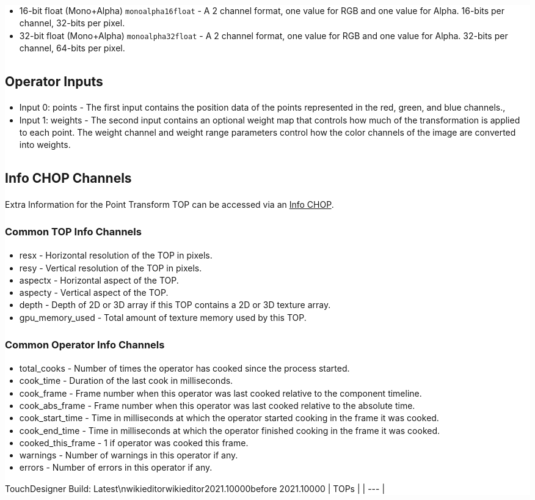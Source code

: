 * 16-bit float (Mono+Alpha) `monoalpha16float` - A 2 channel format, one value for RGB and one value for Alpha. 16-bits per channel, 32-bits per pixel.
* 32-bit float (Mono+Alpha) `monoalpha32float` - A 2 channel format, one value for RGB and one value for Alpha. 32-bits per channel, 64-bits per pixel.
  

## Operator Inputs
* Input 0: points - The first input contains the position data of the points represented in the red, green, and blue channels.,
* Input 1: weights - The second input contains an optional weight map that controls how much of the transformation is applied to each point. The weight channel and weight range parameters control how the color channels of the image are converted into weights.
  

## Info CHOP Channels
Extra Information for the Point Transform TOP can be accessed via an [Info CHOP](Info_CHOP.html "Info CHOP").

### Common TOP Info Channels
* resx - Horizontal resolution of the TOP in pixels.
* resy - Vertical resolution of the TOP in pixels.
* aspectx - Horizontal aspect of the TOP.
* aspecty - Vertical aspect of the TOP.
* depth - Depth of 2D or 3D array if this TOP contains a 2D or 3D texture array.
* gpu\_memory\_used - Total amount of texture memory used by this TOP.
### Common Operator Info Channels
* total\_cooks - Number of times the operator has cooked since the process started.
* cook\_time - Duration of the last cook in milliseconds.
* cook\_frame - Frame number when this operator was last cooked relative to the component timeline.
* cook\_abs\_frame - Frame number when this operator was last cooked relative to the absolute time.
* cook\_start\_time - Time in milliseconds at which the operator started cooking in the frame it was cooked.
* cook\_end\_time - Time in milliseconds at which the operator finished cooking in the frame it was cooked.
* cooked\_this\_frame - 1 if operator was cooked this frame.
* warnings - Number of warnings in this operator if any.
* errors - Number of errors in this operator if any.
  
TouchDesigner Build: Latest\nwikieditorwikieditor2021.10000before 2021.10000
| TOPs |
| --- |